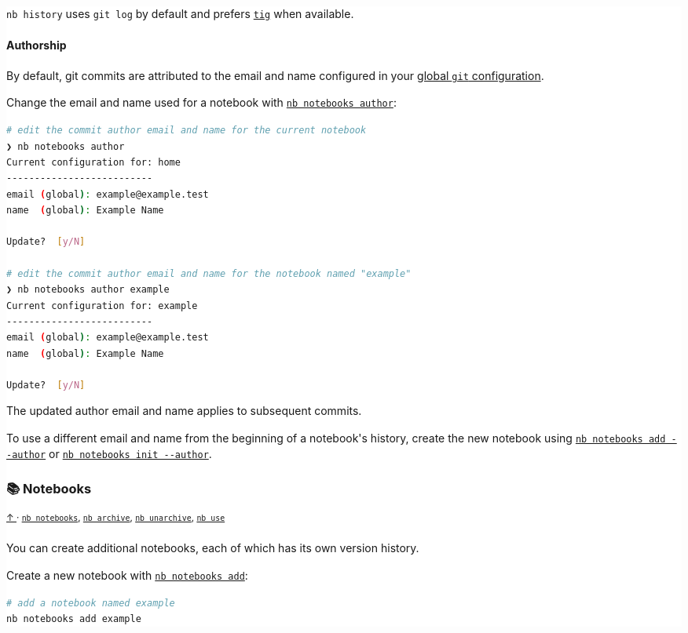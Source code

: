 `nb history` uses `git log` by default and prefers
[`tig`](https://github.com/jonas/tig) when available.

#### Authorship

By default, git commits are attributed to the email and name configured in your
[global `git` configuration](https://git-scm.com/book/en/v2/Customizing-Git-Git-Configuration).

Change the email and name used for a notebook with
[`nb notebooks author`](#notebooks):

```bash
# edit the commit author email and name for the current notebook
❯ nb notebooks author
Current configuration for: home
--------------------------
email (global): example@example.test
name  (global): Example Name

Update?  [y/N]

# edit the commit author email and name for the notebook named "example"
❯ nb notebooks author example
Current configuration for: example
--------------------------
email (global): example@example.test
name  (global): Example Name

Update?  [y/N]
```

The updated author email and name applies to subsequent commits.

To use a different email and name from the beginning of a notebook's
history, create the new notebook using
[`nb notebooks add --author`](#notebooks) or
[`nb notebooks init --author`](#notebooks).

### 📚 Notebooks

<p>
  <sup>
    <a href="#overview">↑&nbsp;</a>·
    <a href="#notebooks"><code>nb&nbsp;notebooks</code></a>,
    <a href="#archive"><code>nb&nbsp;archive</code></a>,
    <a href="#unarchive"><code>nb&nbsp;unarchive</code></a>,
    <a href="#use"><code>nb&nbsp;use</code></a>
  </sup>
</p>

You can create additional notebooks, each of which has its own version history.

Create a new notebook with [`nb notebooks add`](#notebooks):

```bash
# add a notebook named example
nb notebooks add example
```
